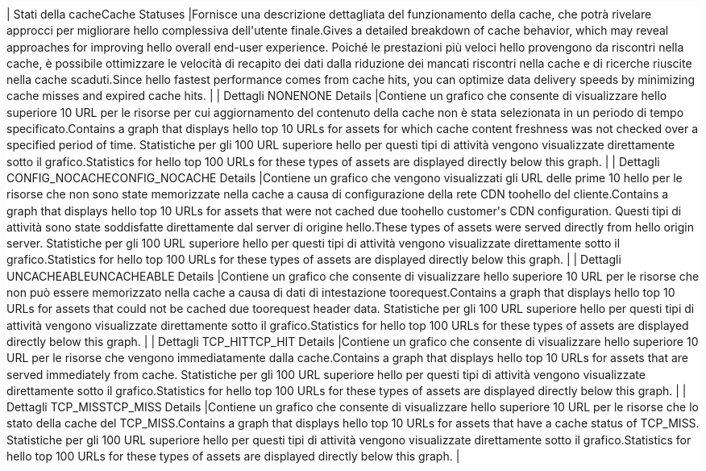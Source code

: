 | <span data-ttu-id="4ae9c-268">Stati della cache</span><span class="sxs-lookup"><span data-stu-id="4ae9c-268">Cache Statuses</span></span> |<span data-ttu-id="4ae9c-269">Fornisce una descrizione dettagliata del funzionamento della cache, che potrà rivelare approcci per migliorare hello complessiva dell'utente finale.</span><span class="sxs-lookup"><span data-stu-id="4ae9c-269">Gives a detailed breakdown of cache behavior, which may reveal approaches for improving hello overall end-user experience.</span></span> <span data-ttu-id="4ae9c-270">Poiché le prestazioni più veloci hello provengono da riscontri nella cache, è possibile ottimizzare le velocità di recapito dei dati dalla riduzione dei mancati riscontri nella cache e di ricerche riuscite nella cache scaduti.</span><span class="sxs-lookup"><span data-stu-id="4ae9c-270">Since hello fastest performance comes from cache hits, you can optimize data delivery speeds by minimizing cache misses and expired cache hits.</span></span> |
| <span data-ttu-id="4ae9c-271">Dettagli NONE</span><span class="sxs-lookup"><span data-stu-id="4ae9c-271">NONE Details</span></span> |<span data-ttu-id="4ae9c-272">Contiene un grafico che consente di visualizzare hello superiore 10 URL per le risorse per cui aggiornamento del contenuto della cache non è stata selezionata in un periodo di tempo specificato.</span><span class="sxs-lookup"><span data-stu-id="4ae9c-272">Contains a graph that displays hello top 10 URLs for assets for which cache content freshness was not checked over a specified period of time.</span></span> <span data-ttu-id="4ae9c-273">Statistiche per gli 100 URL superiore hello per questi tipi di attività vengono visualizzate direttamente sotto il grafico.</span><span class="sxs-lookup"><span data-stu-id="4ae9c-273">Statistics for hello top 100 URLs for these types of assets are displayed directly below this graph.</span></span> |
| <span data-ttu-id="4ae9c-274">Dettagli CONFIG_NOCACHE</span><span class="sxs-lookup"><span data-stu-id="4ae9c-274">CONFIG_NOCACHE Details</span></span> |<span data-ttu-id="4ae9c-275">Contiene un grafico che vengono visualizzati gli URL delle prime 10 hello per le risorse che non sono state memorizzate nella cache a causa di configurazione della rete CDN toohello del cliente.</span><span class="sxs-lookup"><span data-stu-id="4ae9c-275">Contains a graph that displays hello top 10 URLs for assets that were not cached due toohello customer's CDN configuration.</span></span> <span data-ttu-id="4ae9c-276">Questi tipi di attività sono state soddisfatte direttamente dal server di origine hello.</span><span class="sxs-lookup"><span data-stu-id="4ae9c-276">These types of assets were served directly from hello origin server.</span></span> <span data-ttu-id="4ae9c-277">Statistiche per gli 100 URL superiore hello per questi tipi di attività vengono visualizzate direttamente sotto il grafico.</span><span class="sxs-lookup"><span data-stu-id="4ae9c-277">Statistics for hello top 100 URLs for these types of assets are displayed directly below this graph.</span></span> |
| <span data-ttu-id="4ae9c-278">Dettagli UNCACHEABLE</span><span class="sxs-lookup"><span data-stu-id="4ae9c-278">UNCACHEABLE Details</span></span> |<span data-ttu-id="4ae9c-279">Contiene un grafico che consente di visualizzare hello superiore 10 URL per le risorse che non può essere memorizzato nella cache a causa di dati di intestazione toorequest.</span><span class="sxs-lookup"><span data-stu-id="4ae9c-279">Contains a graph that displays hello top 10 URLs for assets that could not be cached due toorequest header data.</span></span> <span data-ttu-id="4ae9c-280">Statistiche per gli 100 URL superiore hello per questi tipi di attività vengono visualizzate direttamente sotto il grafico.</span><span class="sxs-lookup"><span data-stu-id="4ae9c-280">Statistics for hello top 100 URLs for these types of assets are displayed directly below this graph.</span></span> |
| <span data-ttu-id="4ae9c-281">Dettagli TCP_HIT</span><span class="sxs-lookup"><span data-stu-id="4ae9c-281">TCP_HIT Details</span></span> |<span data-ttu-id="4ae9c-282">Contiene un grafico che consente di visualizzare hello superiore 10 URL per le risorse che vengono immediatamente dalla cache.</span><span class="sxs-lookup"><span data-stu-id="4ae9c-282">Contains a graph that displays hello top 10 URLs for assets that are served immediately from cache.</span></span> <span data-ttu-id="4ae9c-283">Statistiche per gli 100 URL superiore hello per questi tipi di attività vengono visualizzate direttamente sotto il grafico.</span><span class="sxs-lookup"><span data-stu-id="4ae9c-283">Statistics for hello top 100 URLs for these types of assets are displayed directly below this graph.</span></span> |
| <span data-ttu-id="4ae9c-284">Dettagli TCP_MISS</span><span class="sxs-lookup"><span data-stu-id="4ae9c-284">TCP_MISS Details</span></span> |<span data-ttu-id="4ae9c-285">Contiene un grafico che consente di visualizzare hello superiore 10 URL per le risorse che lo stato della cache del TCP_MISS.</span><span class="sxs-lookup"><span data-stu-id="4ae9c-285">Contains a graph that displays hello top 10 URLs for assets that have a cache status of TCP_MISS.</span></span> <span data-ttu-id="4ae9c-286">Statistiche per gli 100 URL superiore hello per questi tipi di attività vengono visualizzate direttamente sotto il grafico.</span><span class="sxs-lookup"><span data-stu-id="4ae9c-286">Statistics for hello top 100 URLs for these types of assets are displayed directly below this graph.</span></span> |